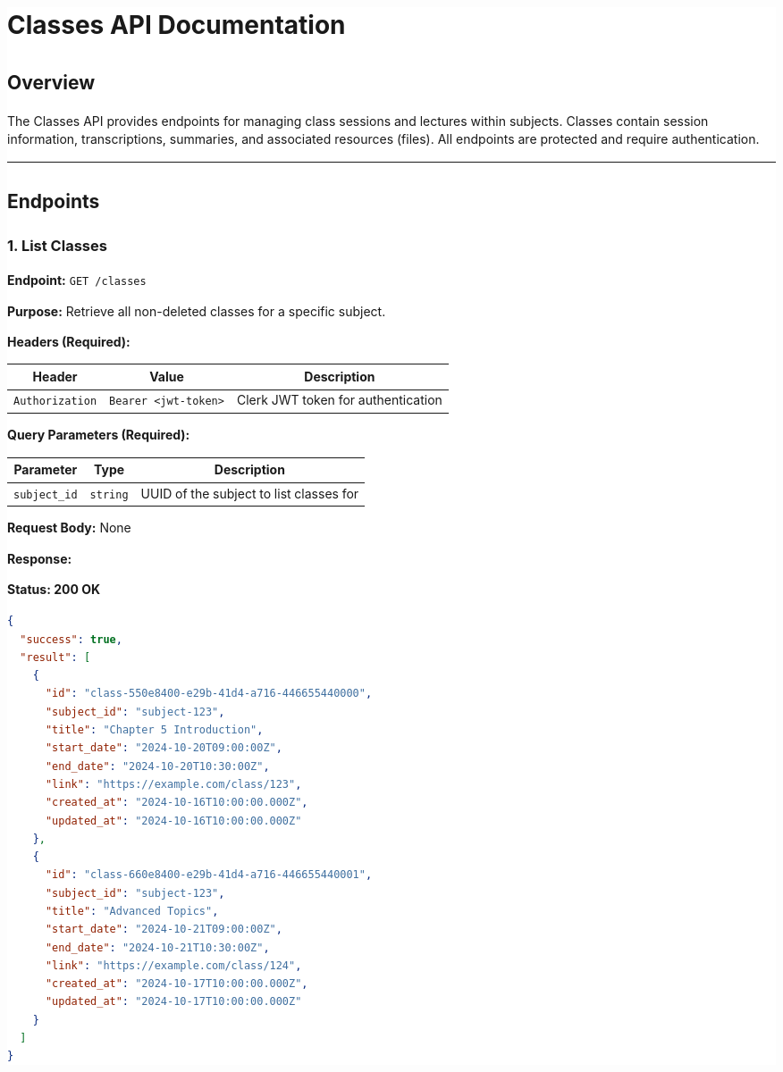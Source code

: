 # Classes API Documentation

## Overview

The Classes API provides endpoints for managing class sessions and lectures within subjects. Classes contain session information, transcriptions, summaries, and associated resources (files). All endpoints are protected and require authentication.

---

## Endpoints

### 1. List Classes

**Endpoint:** `GET /classes`

**Purpose:** Retrieve all non-deleted classes for a specific subject.

**Headers (Required):**

| Header | Value | Description |
|--------|-------|-------------|
| `Authorization` | `Bearer <jwt-token>` | Clerk JWT token for authentication |

**Query Parameters (Required):**

| Parameter | Type | Description |
|-----------|------|-------------|
| `subject_id` | `string` | UUID of the subject to list classes for |

**Request Body:** None

**Response:**

**Status: 200 OK**

```json
{
  "success": true,
  "result": [
    {
      "id": "class-550e8400-e29b-41d4-a716-446655440000",
      "subject_id": "subject-123",
      "title": "Chapter 5 Introduction",
      "start_date": "2024-10-20T09:00:00Z",
      "end_date": "2024-10-20T10:30:00Z",
      "link": "https://example.com/class/123",
      "created_at": "2024-10-16T10:00:00.000Z",
      "updated_at": "2024-10-16T10:00:00.000Z"
    },
    {
      "id": "class-660e8400-e29b-41d4-a716-446655440001",
      "subject_id": "subject-123",
      "title": "Advanced Topics",
      "start_date": "2024-10-21T09:00:00Z",
      "end_date": "2024-10-21T10:30:00Z",
      "link": "https://example.com/class/124",
      "created_at": "2024-10-17T10:00:00.000Z",
      "updated_at": "2024-10-17T10:00:00.000Z"
    }
  ]
}
```
